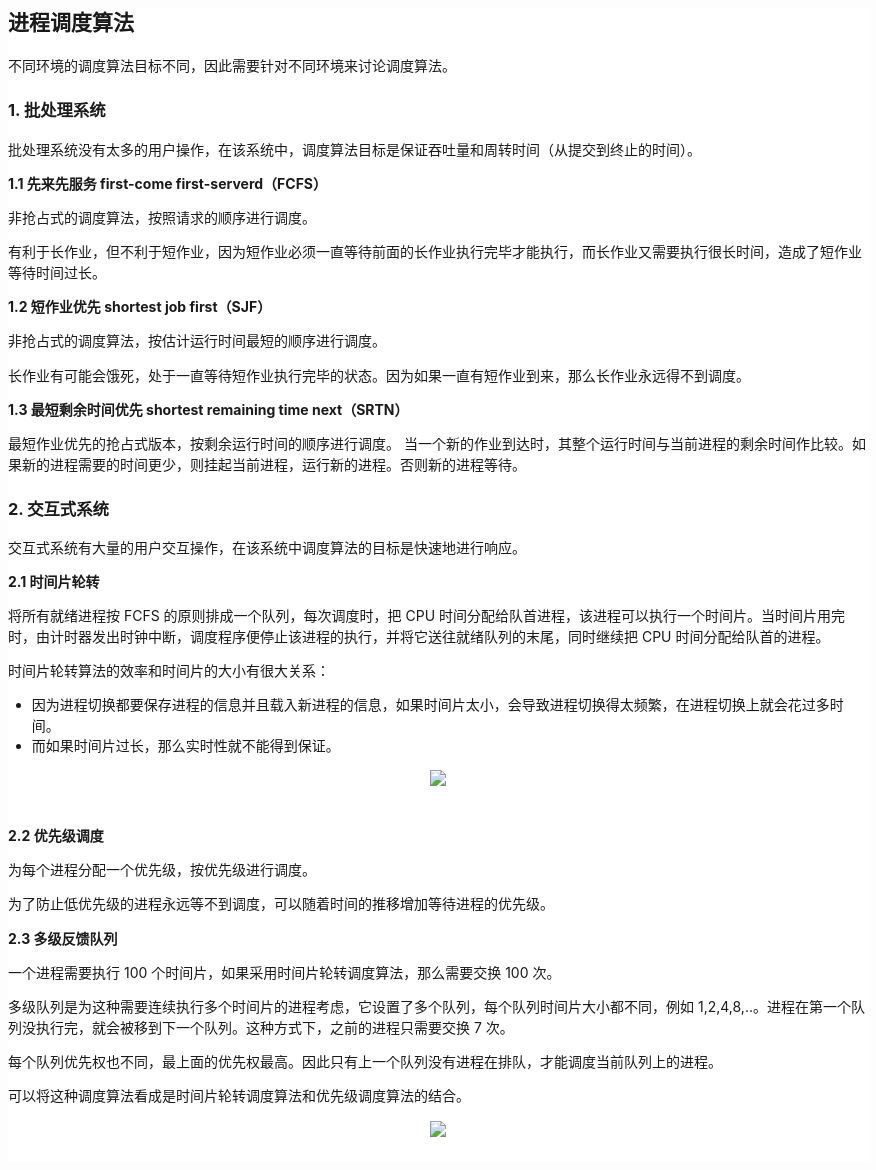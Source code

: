 

## 进程调度算法

不同环境的调度算法目标不同，因此需要针对不同环境来讨论调度算法。

### 1. 批处理系统

批处理系统没有太多的用户操作，在该系统中，调度算法目标是保证吞吐量和周转时间（从提交到终止的时间）。

**1.1 先来先服务 first-come first-serverd（FCFS）**  

非抢占式的调度算法，按照请求的顺序进行调度。

有利于长作业，但不利于短作业，因为短作业必须一直等待前面的长作业执行完毕才能执行，而长作业又需要执行很长时间，造成了短作业等待时间过长。

**1.2 短作业优先 shortest job first（SJF）**  

非抢占式的调度算法，按估计运行时间最短的顺序进行调度。

长作业有可能会饿死，处于一直等待短作业执行完毕的状态。因为如果一直有短作业到来，那么长作业永远得不到调度。

**1.3 最短剩余时间优先 shortest remaining time next（SRTN）**  

最短作业优先的抢占式版本，按剩余运行时间的顺序进行调度。 当一个新的作业到达时，其整个运行时间与当前进程的剩余时间作比较。如果新的进程需要的时间更少，则挂起当前进程，运行新的进程。否则新的进程等待。

### 2. 交互式系统

交互式系统有大量的用户交互操作，在该系统中调度算法的目标是快速地进行响应。

**2.1 时间片轮转**  

将所有就绪进程按 FCFS 的原则排成一个队列，每次调度时，把 CPU 时间分配给队首进程，该进程可以执行一个时间片。当时间片用完时，由计时器发出时钟中断，调度程序便停止该进程的执行，并将它送往就绪队列的末尾，同时继续把 CPU 时间分配给队首的进程。

时间片轮转算法的效率和时间片的大小有很大关系：

- 因为进程切换都要保存进程的信息并且载入新进程的信息，如果时间片太小，会导致进程切换得太频繁，在进程切换上就会花过多时间。
- 而如果时间片过长，那么实时性就不能得到保证。

<div align="center"> <img src="https://cs-notes-1256109796.cos.ap-guangzhou.myqcloud.com/8c662999-c16c-481c-9f40-1fdba5bc9167.png"/> </div><br>

**2.2 优先级调度**  

为每个进程分配一个优先级，按优先级进行调度。

为了防止低优先级的进程永远等不到调度，可以随着时间的推移增加等待进程的优先级。

**2.3 多级反馈队列**  

一个进程需要执行 100 个时间片，如果采用时间片轮转调度算法，那么需要交换 100 次。

多级队列是为这种需要连续执行多个时间片的进程考虑，它设置了多个队列，每个队列时间片大小都不同，例如 1,2,4,8,..。进程在第一个队列没执行完，就会被移到下一个队列。这种方式下，之前的进程只需要交换 7 次。

每个队列优先权也不同，最上面的优先权最高。因此只有上一个队列没有进程在排队，才能调度当前队列上的进程。

可以将这种调度算法看成是时间片轮转调度算法和优先级调度算法的结合。

<div align="center"> <img src="https://cs-notes-1256109796.cos.ap-guangzhou.myqcloud.com/042cf928-3c8e-4815-ae9c-f2780202c68f.png"/> </div><br>
